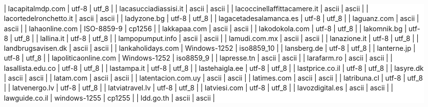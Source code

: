 | lacapitalmdp.com | utf-8 | utf_8 |
| lacasucciadiassisi.it | ascii | ascii |
| lacoccinellaffittacamere.it | ascii | ascii |
| lacortedelronchetto.it | ascii | ascii |
| ladyzone.bg | utf-8 | utf_8 |
| lagacetadesalamanca.es | utf-8 | utf_8 |
| laguanz.com | ascii | ascii |
| lahaonline.com | ISO-8859-9 | cp1256 |
| lakkapaa.com | ascii | ascii |
| lakodokola.com | utf-8 | utf_8 |
| lakomnik.bg | utf-8 | utf_8 |
| lallina.it | utf-8 | utf_8 |
| lampopumput.info | ascii | ascii |
| lamudi.com.mx | ascii | ascii |
| lanazione.it | utf-8 | utf_8 |
| landbrugsavisen.dk | ascii | ascii |
| lankaholidays.com | Windows-1252 | iso8859_10 |
| lansberg.de | utf-8 | utf_8 |
| lanterne.jp | utf-8 | utf_8 |
| lapoliticaonline.com | Windows-1252 | iso8859_9 |
| lapresse.tn | ascii | ascii |
| larafarm.ro | ascii | ascii |
| lasallista.edu.co | utf-8 | utf_8 |
| lastampa.it | utf-8 | utf_8 |
| lastehaigla.ee | utf-8 | utf_8 |
| lastprice.co.il | utf-8 | utf_8 |
| lasyre.dk | ascii | ascii |
| latam.com | ascii | ascii |
| latentacion.com.uy | ascii | ascii |
| latimes.com | ascii | ascii |
| latribuna.cl | utf-8 | utf_8 |
| latvenergo.lv | utf-8 | utf_8 |
| latviatravel.lv | utf-8 | utf_8 |
| latviesi.com | utf-8 | utf_8 |
| lavozdigital.es | ascii | ascii |
| lawguide.co.il | windows-1255 | cp1255 |
| ldd.go.th | ascii | ascii |
